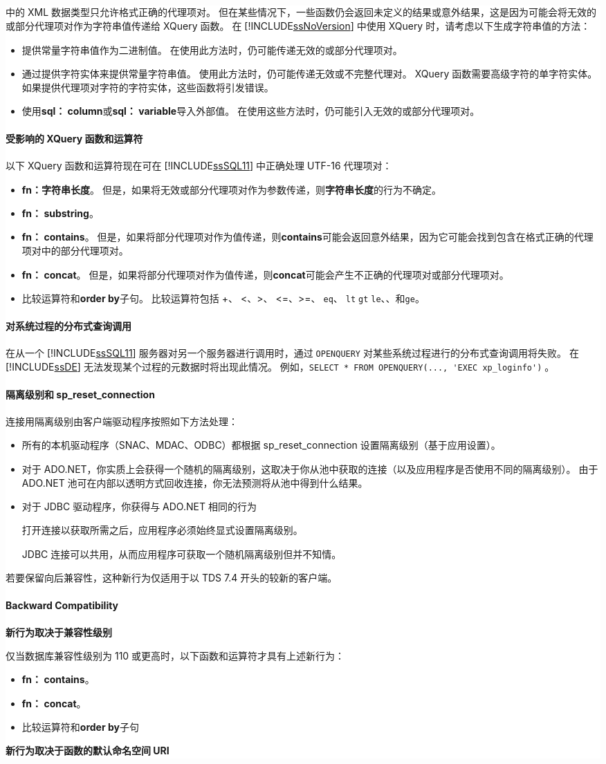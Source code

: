   中的 XML 数据类型只允许格式正确的代理项对。 但在某些情况下，一些函数仍会返回未定义的结果或意外结果，这是因为可能会将无效的或部分代理项对作为字符串值传递给 XQuery 函数。 在 [!INCLUDE[ssNoVersion](../includes/ssnoversion-md.md)] 中使用 XQuery 时，请考虑以下生成字符串值的方法：  
  
-   提供常量字符串值作为二进制值。  在使用此方法时，仍可能传递无效的或部分代理项对。  
  
-   通过提供字符实体来提供常量字符串值。  使用此方法时，仍可能传递无效或不完整代理对。 XQuery 函数需要高级字符的单字符实体。 如果提供代理项对字符的字符实体，这些函数将引发错误。  
  
-   使用**sql： column**或**sql： variable**导入外部值。 在使用这些方法时，仍可能引入无效的或部分代理项对。  
  
#### <a name="affected-xquery-functions-and-operators"></a>受影响的 XQuery 函数和运算符  
 以下 XQuery 函数和运算符现在可在 [!INCLUDE[ssSQL11](../includes/sssql11-md.md)] 中正确处理 UTF-16 代理项对：  
  
-   **fn：字符串长度**。 但是，如果将无效或部分代理项对作为参数传递，则**字符串长度**的行为不确定。  
  
-   **fn： substring**。  
  
-   **fn： contains**。 但是，如果将部分代理项对作为值传递，则**contains**可能会返回意外结果，因为它可能会找到包含在格式正确的代理项对中的部分代理项对。  
  
-   **fn： concat**。 但是，如果将部分代理项对作为值传递，则**concat**可能会产生不正确的代理项对或部分代理项对。  
  
-   比较运算符和**order by**子句。 比较运算符包括 +、 \<、>、 \<=、>=、 `eq`、 `lt` `gt` `le`、、和`ge`。  
  
#### <a name="distributed-query-calls-to-a-system-procedure"></a>对系统过程的分布式查询调用  
 在从一个 [!INCLUDE[ssSQL11](../includes/sssql11-md.md)] 服务器对另一个服务器进行调用时，通过 `OPENQUERY` 对某些系统过程进行的分布式查询调用将失败。 在 [!INCLUDE[ssDE](../includes/ssde-md.md)] 无法发现某个过程的元数据时将出现此情况。 例如，`SELECT * FROM OPENQUERY(..., 'EXEC xp_loginfo')` 。  
  
#### <a name="isolation-level-and-sp_reset_connection"></a>隔离级别和 sp_reset_connection  
 连接用隔离级别由客户端驱动程序按照如下方法处理：  
  
-   所有的本机驱动程序（SNAC、MDAC、ODBC）都根据 sp_reset_connection 设置隔离级别（基于应用设置）。  
  
-   对于 ADO.NET，你实质上会获得一个随机的隔离级别，这取决于你从池中获取的连接（以及应用程序是否使用不同的隔离级别）。 由于 ADO.NET 池可在内部以透明方式回收连接，你无法预测将从池中得到什么结果。  
  
-   对于 JDBC 驱动程序，你获得与 ADO.NET 相同的行为  
  
     打开连接以获取所需之后，应用程序必须始终显式设置隔离级别。  
  
     JDBC 连接可以共用，从而应用程序可获取一个随机隔离级别但并不知情。  
  
 若要保留向后兼容性，这种新行为仅适用于以 TDS 7.4 开头的较新的客户端。  
  
#### <a name="backward-compatibility"></a>Backward Compatibility  
 **新行为取决于兼容性级别**  
  
 仅当数据库兼容性级别为 110 或更高时，以下函数和运算符才具有上述新行为：  
  
-   **fn： contains**。  
  
-   **fn： concat**。  
  
-   比较运算符和**order by**子句  
  
 **新行为取决于函数的默认命名空间 URI**  
  